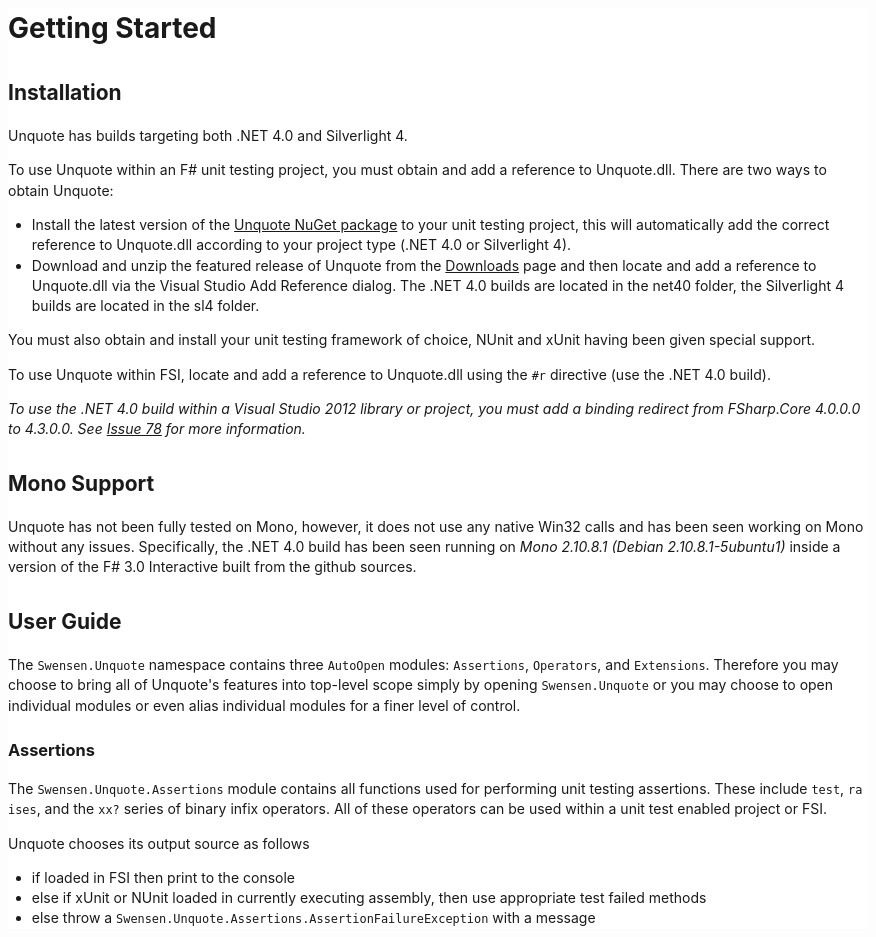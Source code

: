 # Getting Started #

## Installation ##

Unquote has builds targeting both .NET 4.0 and Silverlight 4.

To use Unquote within an F# unit testing project, you must obtain and add a reference to Unquote.dll. There are two ways to obtain Unquote:

  * Install the latest version of the [Unquote NuGet package](http://www.nuget.org/List/Packages/Unquote) to your unit testing project, this will automatically add the correct reference to Unquote.dll according to your project type (.NET 4.0 or Silverlight 4).
  * Download and unzip the featured release of Unquote from the [Downloads](https://code.google.com/p/unquote/wiki/Downloads?tm=2) page and then locate and add a reference to Unquote.dll via the Visual Studio Add Reference dialog. The .NET 4.0 builds are located in the net40 folder, the Silverlight 4 builds are located in the sl4 folder.

You must also obtain and install your unit testing framework of choice, NUnit and xUnit having been given special support.

To use Unquote within FSI, locate and add a reference to Unquote.dll using the `#r` directive (use the .NET 4.0 build).

_To use the .NET 4.0 build within a Visual Studio 2012 library or project, you must add a binding redirect from FSharp.Core 4.0.0.0 to 4.3.0.0. See [Issue 78](https://code.google.com/p/unquote/issues/detail?id=78) for more information._

## Mono Support ##

Unquote has not been fully tested on Mono, however, it does not use any native Win32 calls and has been seen working on Mono without any issues. Specifically, the .NET 4.0 build has been seen running on _Mono 2.10.8.1 (Debian 2.10.8.1-5ubuntu1)_ inside a version of the F# 3.0 Interactive built from the github sources.

## User Guide ##

The `Swensen.Unquote` namespace contains three `AutoOpen` modules: `Assertions`, `Operators`, and `Extensions`. Therefore you may choose to bring all of Unquote's features into top-level scope simply by opening `Swensen.Unquote` or you may choose to open individual modules or even alias individual modules for a finer level of control.

### Assertions ###

The `Swensen.Unquote.Assertions` module contains all functions used for performing unit testing assertions. These include `test`, `raises`, and the `xx?` series of binary infix operators. All of these operators can be used within a unit test enabled project or FSI.

Unquote chooses its output source as follows
  * if loaded in FSI then print to the console
  * else if xUnit or NUnit loaded in currently executing assembly, then use appropriate test failed methods
  * else throw a `Swensen.Unquote.Assertions.AssertionFailureException` with a message
